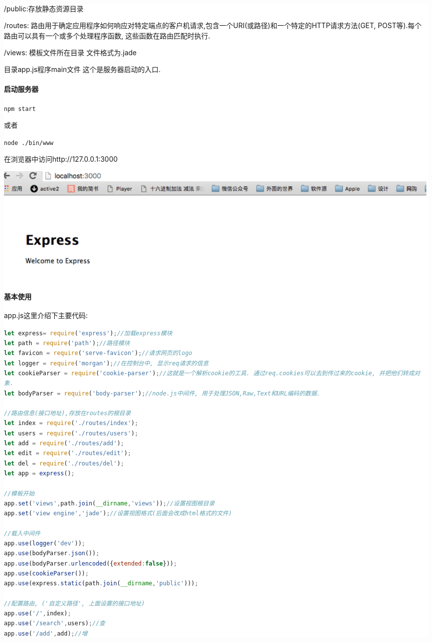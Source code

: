 /public:存放静态资源目录

/routes: 路由用于确定应用程序如何响应对特定端点的客户机请求,包含一个URI(或路径)和一个特定的HTTP请求方法(GET, POST等).每个路由可以具有一个或多个处理程序函数, 这些函数在路由匹配时执行.

/views: 模板文件所在目录 文件格式为.jade

目录app.js程序main文件 这个是服务器启动的入口.

#### 启动服务器

`npm start`

或者

`node ./bin/www`

在浏览器中访问http://127.0.0.1:3000

![1554365748550](media/1554365748550.png)

#### 基本使用

app.js这里介绍下主要代码:

```javascript
let express= require('express');//加载express模块
let path = require('path');//路径模块
let favicon = require('serve-favicon');//请求网页的logo
let logger = require('morgan');//在控制台中, 显示req请求的信息
let cookieParser = require('cookie-parser');//这就是一个解析cookie的工具. 通过req.cookies可以去到传过来的cookie, 并把他们转成对象.
let bodyParser = require('body-parser');//node.js中间件, 用于处理JSON,Raw,Text和URL编码的数据.

//路由信息(接口地址),存放在routes的根目录
let index = require('./routes/index');
let users = require('./routes/users');
let add = require('./routes/add');
let edit = require('./routes/edit');
let del = require('./routes/del');
let app = express();

//模板开始
app.set('views',path.join(__dirname,'views'));//设置视图根目录
app.set('view engine','jade');//设置视图格式(后面会改成html格式的文件)

//载入中间件
app.use(logger('dev'));
app.use(bodyParser.json());
app.use(bodyParser.urlencoded({extended:false}));
app.use(cookieParser());
app.use(express.static(path.join(__dirname,'public')));

//配置路由, ('自定义路径', 上面设置的接口地址)
app.use('/',index);
app.use('/search',users);//查
app.use('/add',add);//增
```